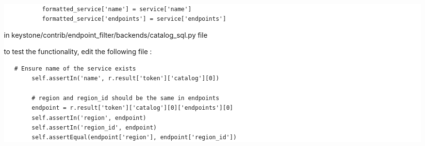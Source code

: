  ```~
            formatted_service['name'] = service['name']
            formatted_service['endpoints'] = service['endpoints']
 ```
in keystone/contrib/endpoint_filter/backends/catalog_sql.py file 

to test the functionality, edit the following file :

```~
   # Ensure name of the service exists
        self.assertIn('name', r.result['token']['catalog'][0])

        # region and region_id should be the same in endpoints
        endpoint = r.result['token']['catalog'][0]['endpoints'][0]
        self.assertIn('region', endpoint)
        self.assertIn('region_id', endpoint)
        self.assertEqual(endpoint['region'], endpoint['region_id'])
```






























































